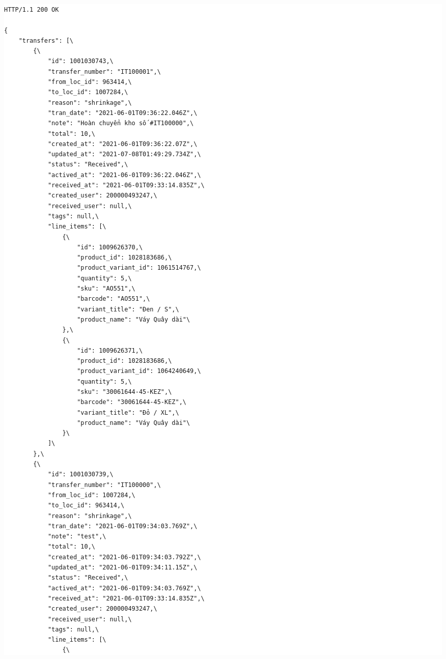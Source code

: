 ```codeBlockLines_e6Vv
HTTP/1.1 200 OK

{
    "transfers": [\
        {\
            "id": 1001030743,\
            "transfer_number": "IT100001",\
            "from_loc_id": 963414,\
            "to_loc_id": 1007284,\
            "reason": "shrinkage",\
            "tran_date": "2021-06-01T09:36:22.046Z",\
            "note": "Hoàn chuyển kho số #IT100000",\
            "total": 10,\
            "created_at": "2021-06-01T09:36:22.07Z",\
            "updated_at": "2021-07-08T01:49:29.734Z",\
            "status": "Received",\
            "actived_at": "2021-06-01T09:36:22.046Z",\
            "received_at": "2021-06-01T09:33:14.835Z",\
            "created_user": 200000493247,\
            "received_user": null,\
            "tags": null,\
            "line_items": [\
                {\
                    "id": 1009626370,\
                    "product_id": 1028183686,\
                    "product_variant_id": 1061514767,\
                    "quantity": 5,\
                    "sku": "AO551",\
                    "barcode": "AO551",\
                    "variant_title": "Đen / S",\
                    "product_name": "Váy Quây dài"\
                },\
                {\
                    "id": 1009626371,\
                    "product_id": 1028183686,\
                    "product_variant_id": 1064240649,\
                    "quantity": 5,\
                    "sku": "30061644-45-KEZ",\
                    "barcode": "30061644-45-KEZ",\
                    "variant_title": "Đỏ / XL",\
                    "product_name": "Váy Quây dài"\
                }\
            ]\
        },\
        {\
            "id": 1001030739,\
            "transfer_number": "IT100000",\
            "from_loc_id": 1007284,\
            "to_loc_id": 963414,\
            "reason": "shrinkage",\
            "tran_date": "2021-06-01T09:34:03.769Z",\
            "note": "test",\
            "total": 10,\
            "created_at": "2021-06-01T09:34:03.792Z",\
            "updated_at": "2021-06-01T09:34:11.15Z",\
            "status": "Received",\
            "actived_at": "2021-06-01T09:34:03.769Z",\
            "received_at": "2021-06-01T09:33:14.835Z",\
            "created_user": 200000493247,\
            "received_user": null,\
            "tags": null,\
            "line_items": [\
                {\
```